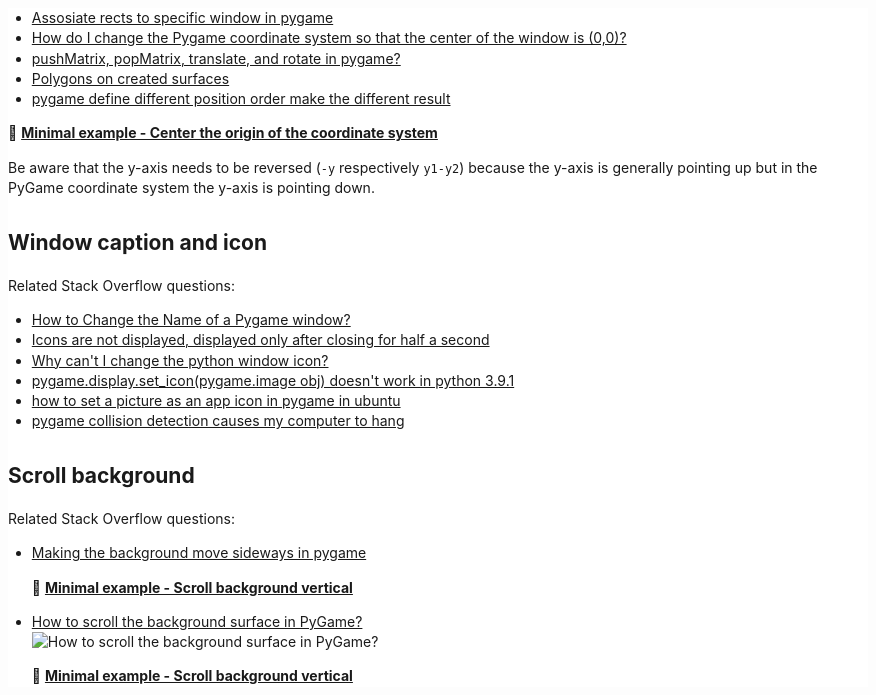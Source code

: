 - [Assosiate rects to specific window in pygame](https://stackoverflow.com/questions/70447129/assosiate-rects-to-specific-window-in-pygame/70448761#70448761)  
- [How do I change the Pygame coordinate system so that the center of the window is (0,0)?](https://stackoverflow.com/questions/61514113/how-do-i-change-the-pygame-coordinate-system-so-that-the-center-of-the-window-is/61516769#61516769)
- [pushMatrix, popMatrix, translate, and rotate in pygame?](https://stackoverflow.com/questions/63078272/pushmatrix-popmatrix-translate-and-rotate-in-pygame/63078556#63078556)  
- [Polygons on created surfaces](https://stackoverflow.com/questions/56639370/polygons-on-created-surfaces/65456150#65456150)  
- [pygame define different position order make the different result](https://stackoverflow.com/questions/59810922/pygame-define-different-position-order-make-the-different-result/59810986#59810986)

:scroll: **[Minimal example - Center the origin of the coordinate system](../../examples/minimal_examples/pygame_minimal_display_center_origin.py)**

Be aware that the y-axis needs to be reversed (`-y` respectively `y1-y2`) because the y-axis is generally pointing up but in the PyGame coordinate system the y-axis is pointing down.

## Window caption and icon

Related Stack Overflow questions:

- [How to Change the Name of a Pygame window?](https://stackoverflow.com/questions/40566585/how-to-change-the-name-of-a-pygame-window/65641908#65641908)  
- [Icons are not displayed, displayed only after closing for half a second](https://stackoverflow.com/questions/65079658/icons-are-not-displayed-displayed-only-after-closing-for-half-a-second/65079700#65079700)  
- [Why can't I change the python window icon?](https://stackoverflow.com/questions/65809541/why-cant-i-change-the-python-window-icon)  
- [pygame.display.set_icon(pygame.image obj) doesn't work in python 3.9.1](https://stackoverflow.com/questions/65454856/pygame-display-set-iconpygame-image-obj-doesnt-work-in-python-3-9-1/65454866#65454866)
- [how to set a picture as an app icon in pygame in ubuntu](https://stackoverflow.com/questions/63717695/how-to-set-a-picture-as-an-app-icon-in-pygame-in-ubuntu/63717754#63717754)
- [pygame collision detection causes my computer to hang](https://stackoverflow.com/questions/60323509/pygame-collision-detection-causes-my-computer-to-hang/60327662#60327662)

## Scroll background

Related Stack Overflow questions:

- [Making the background move sideways in pygame](https://stackoverflow.com/questions/55050166/making-the-background-move-sideways-in-pygame/55068602#55068602)

  :scroll: **[Minimal example - Scroll background vertical](../../examples/minimal_examples/pygame_minimal_display_scroll_background_1.py)**

- [How to scroll the background surface in PyGame?](https://stackoverflow.com/questions/55319181/how-to-scroll-the-background-surface-in-pygame/55321731#55321731)  
  ![How to scroll the background surface in PyGame?](https://i.stack.imgur.com/QosjL.gif)

  :scroll: **[Minimal example - Scroll background vertical](../../examples/minimal_examples/pygame_minimal_display_scroll_background_2.py)**

